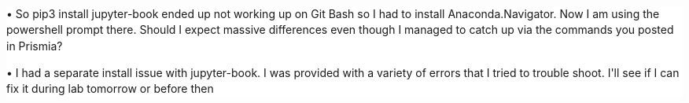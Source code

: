 • So pip3 install jupyter-book ended up not working up on Git Bash so I had to install Anaconda.Navigator. Now I am using the powershell prompt there. Should I expect massive differences even though I managed to catch up via the commands you posted in Prismia?

• I had a separate install issue with jupyter-book. I was provided with a variety of errors that I tried to trouble shoot. I'll see if I can fix it during lab tomorrow or before then